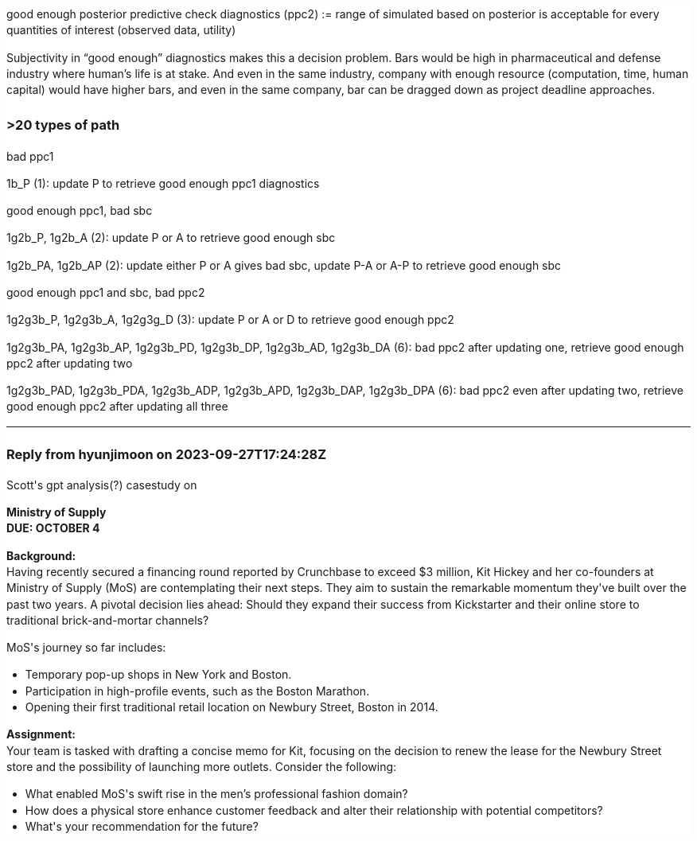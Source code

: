 good enough posterior predictive check diagnostics (ppc2) := range of simulated based on posterior is acceptable for every quantities of interest (observed data, utility)

Subjectivity in “good enough” diagnostics makes this a decision problem. Bars would be high in pharmaceutical and defense industry where human’s life is at stake. And even in the same industry, company with enough resource (computation, time, human capital) would have higher bars, and even in the same company, bar can be dragged down as project deadline approaches.

### >20 types of path

bad ppc1

1b_P (1): update P to retrieve good enough ppc1 diagnostics

good enough ppc1, bad sbc

1g2b_P, 1g2b_A (2): update P or A to retrieve good enough sbc

1g2b_PA, 1g2b_AP (2): update either P or A gives bad sbc, update P-A or A-P to retrieve good enough sbc

good enough ppc1 and sbc, bad ppc2

1g2g3b_P, 1g2g3b_A, 1g2g3g_D (3): update P or A or D to retrieve good enough ppc2

1g2g3b_PA, 1g2g3b_AP, 1g2g3b_PD, 1g2g3b_DP, 1g2g3b_AD, 1g2g3b_DA (6): bad ppc2 after updating one, retrieve good enough ppc2 after updating two

1g2g3b_PAD, 1g2g3b_PDA, 1g2g3b_ADP, 1g2g3b_APD, 1g2g3b_DAP, 1g2g3b_DPA (6): bad ppc2 even after updating two, retrieve good enough ppc2 after updating all three

---

### Reply from hyunjimoon on 2023-09-27T17:24:28Z

Scott's gpt analysis(?) casestudy on 

**Ministry of Supply**  
**DUE: OCTOBER 4**

**Background:**  
Having recently secured a financing round reported by Crunchbase to exceed $3 million, Kit Hickey and her co-founders at Ministry of Supply (MoS) are contemplating their next steps. They aim to sustain the remarkable momentum they've built over the past two years. A pivotal decision lies ahead: Should they expand their success from Kickstarter and their online store to traditional brick-and-mortar channels?

MoS's journey so far includes:
- Temporary pop-up shops in New York and Boston.
- Participation in high-profile events, such as the Boston Marathon.
- Opening their first traditional retail location on Newbury Street, Boston in 2014.

**Assignment:**  
Your team is tasked with drafting a concise memo for Kit, focusing on the decision to renew the lease for the Newbury Street store and the possibility of launching more outlets. Consider the following:

- What enabled MoS's swift rise in the men’s professional fashion domain?
- How does a physical store enhance customer feedback and alter their relationship with potential competitors?
- What's your recommendation for the future?

